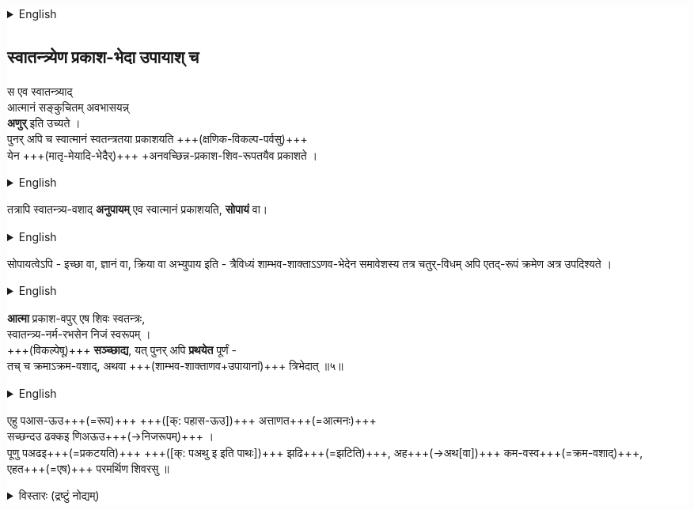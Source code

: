 
<details><summary>English</summary></details>


## स्वातन्त्र्येण प्रकाश-भेदा उपायाश् च

स एव स्वातन्त्र्याद्  
आत्मानं सङ्कुचितम् अवभासयन्न्  
**अणुर्** इति उच्यते ।   
पुनर् अपि च स्वात्मानं स्वतन्त्रतया प्रकाशयति +++(क्षणिक-विकल्प-पर्वसु)+++  
येन +++(मातृ-मेयादि-भेदैर्)+++ +अनवच्छिन्न-प्रकाश-शिव-रूपतयैव प्रकाशते ।

<details><summary>English</summary></details>



तत्रापि स्वातन्त्र्य-वशाद् **अनुपायम्** एव स्वात्मानं प्रकाशयति, **सोपायं** वा।

<details><summary>English</summary></details>



सोपायत्वेऽपि - इच्छा वा, ज्ञानं वा, क्रिया वा अभ्युपाय इति - त्रैविध्यं शाम्भव-शाक्ताऽऽणव-भेदेन समावेशस्य तत्र चतुर्-विधम् अपि एतद्-रूपं क्रमेण अत्र उपदिश्यते ।

<details><summary>English</summary></details>



**आत्मा** प्रकाश-वपुर् एष शिवः स्वतन्त्रः,  
स्वातन्त्र्य-नर्म-रभसेन निजं स्वरूपम् ।  
+++(विकल्पेषू)+++ **सञ्च्छाद्य**, यत् पुनर् अपि **प्रथयेत** पूर्णं -  
तच् च क्रमाऽक्रम-वशाद्, अथवा +++(शाम्भव-शाक्ताणव+उपायानां)+++ त्रिभेदात् ॥५॥

<details><summary>English</summary></details>



एहु पआस-ऊउ+++(=रूप)+++ +++([क्: पहास-ऊउ])+++ अत्ताणत+++(=आत्मनः)+++  
सच्छन्दउ ढक्कइ णिअऊउ+++(→निजरूपम्)+++ ।  
पूणु पअढइ+++(=प्रकटयति)+++ +++([क्: पअथु इ इति पाथः])+++ झढि+++(=झटिति)+++, अह+++(→अथ[वा])+++ कम-वस्व+++(=क्रम-वशाद्)+++,  
एहत+++(=एष)+++ परमर्थिण शिवरसु ॥


<details><summary>विस्तारः (द्रष्टुं नोद्यम्)</summary></details>
<div class="js_include" newlevelforh1="2" title="Summary" unfilled url="/AgamaH_shaivaH/trikam/abhinavagupta-mUlam/tantrasAraH/00/Summary/01/"></div>
